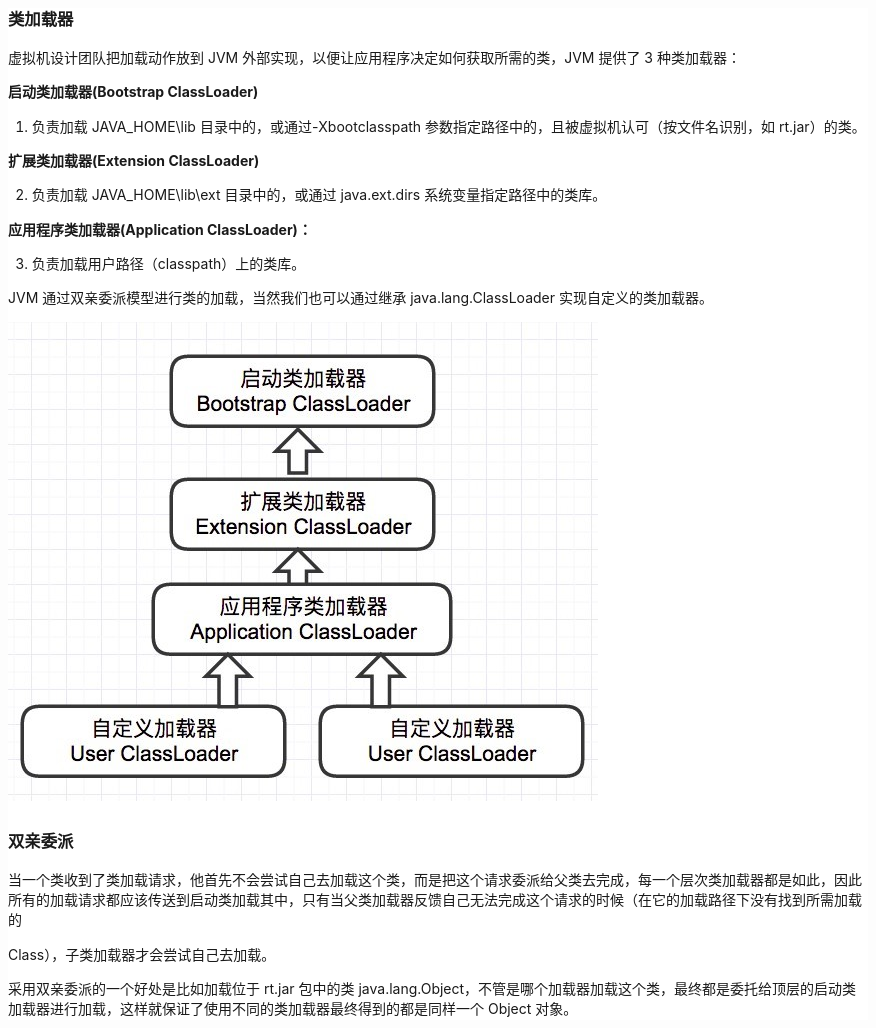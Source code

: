 ### 类加载器 

虚拟机设计团队把加载动作放到 JVM 外部实现，以便让应用程序决定如何获取所需的类，JVM 提供了 3 种类加载器： 



**启动类加载器(Bootstrap ClassLoader)** 

1. 负责加载 JAVA_HOME\lib 目录中的，或通过-Xbootclasspath 参数指定路径中的，且被虚拟机认可（按文件名识别，如 rt.jar）的类。 

**扩展类加载器(Extension ClassLoader)** 

2.  负责加载 JAVA_HOME\lib\ext 目录中的，或通过 java.ext.dirs 系统变量指定路径中的类库。 

**应用程序类加载器(Application ClassLoader)：**

3.  负责加载用户路径（classpath）上的类库。 

JVM 通过双亲委派模型进行类的加载，当然我们也可以通过继承 java.lang.ClassLoader 实现自定义的类加载器。 

![自定义类加载器](Study/复习/01-JAVA面试核心知识点整理(时间较多的同学全面复习)/06-JAVA面试核心知识点整理(时间较多的同学全面复习).assets/自定义类加载器.jpg)

### 双亲委派 

当一个类收到了类加载请求，他首先不会尝试自己去加载这个类，而是把这个请求委派给父类去完成，每一个层次类加载器都是如此，因此所有的加载请求都应该传送到启动类加载其中，只有当父类加载器反馈自己无法完成这个请求的时候（在它的加载路径下没有找到所需加载的

Class），子类加载器才会尝试自己去加载。 

采用双亲委派的一个好处是比如加载位于 rt.jar 包中的类 java.lang.Object，不管是哪个加载器加载这个类，最终都是委托给顶层的启动类加载器进行加载，这样就保证了使用不同的类加载器最终得到的都是同样一个 Object 对象。 
